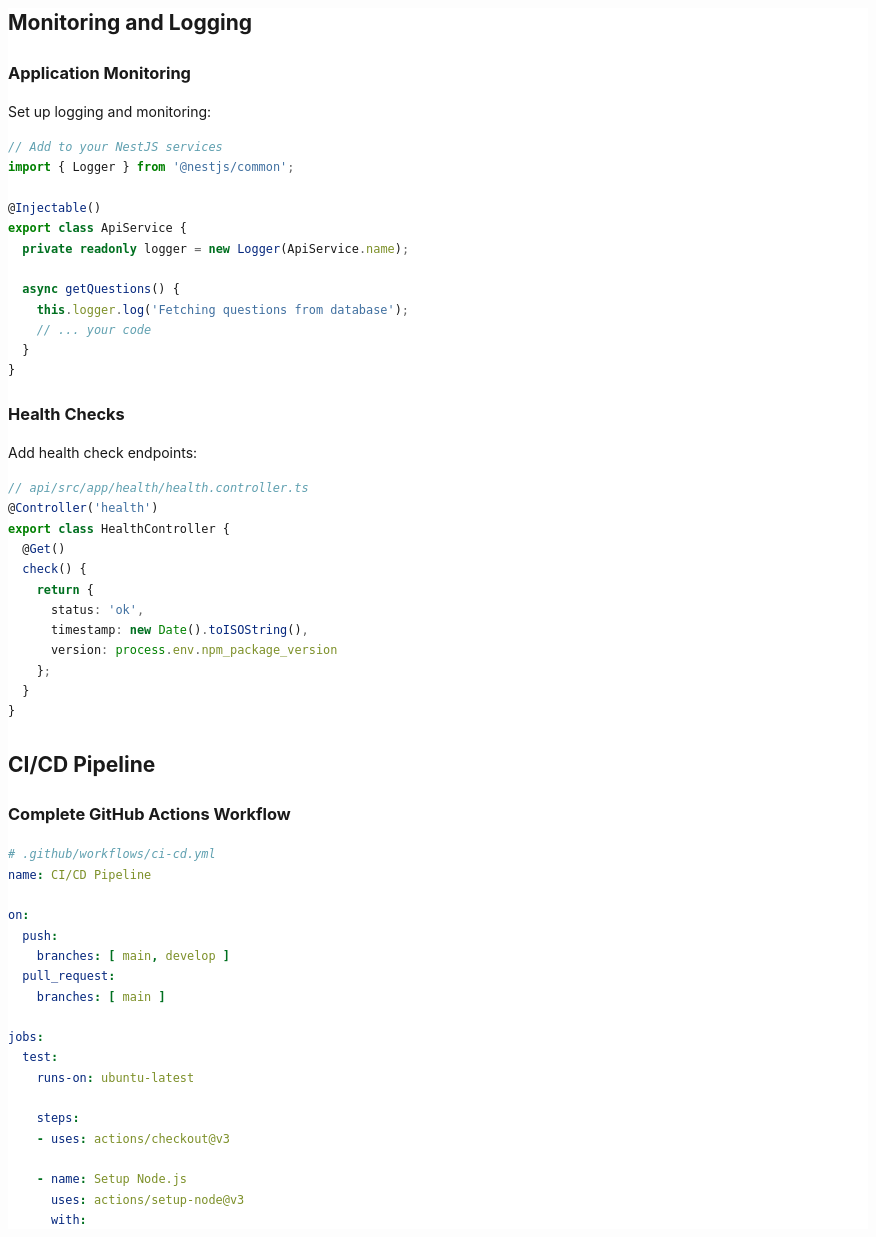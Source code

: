 ## Monitoring and Logging

### Application Monitoring

Set up logging and monitoring:

```typescript
// Add to your NestJS services
import { Logger } from '@nestjs/common';

@Injectable()
export class ApiService {
  private readonly logger = new Logger(ApiService.name);

  async getQuestions() {
    this.logger.log('Fetching questions from database');
    // ... your code
  }
}
```

### Health Checks

Add health check endpoints:

```typescript
// api/src/app/health/health.controller.ts
@Controller('health')
export class HealthController {
  @Get()
  check() {
    return {
      status: 'ok',
      timestamp: new Date().toISOString(),
      version: process.env.npm_package_version
    };
  }
}
```

## CI/CD Pipeline

### Complete GitHub Actions Workflow

```yaml
# .github/workflows/ci-cd.yml
name: CI/CD Pipeline

on:
  push:
    branches: [ main, develop ]
  pull_request:
    branches: [ main ]

jobs:
  test:
    runs-on: ubuntu-latest
    
    steps:
    - uses: actions/checkout@v3
    
    - name: Setup Node.js
      uses: actions/setup-node@v3
      with:
```